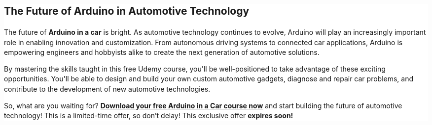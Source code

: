 ## The Future of Arduino in Automotive Technology

The future of **Arduino in a car** is bright. As automotive technology continues to evolve, Arduino will play an increasingly important role in enabling innovation and customization. From autonomous driving systems to connected car applications, Arduino is empowering engineers and hobbyists alike to create the next generation of automotive solutions.

By mastering the skills taught in this free Udemy course, you'll be well-positioned to take advantage of these exciting opportunities. You'll be able to design and build your own custom automotive gadgets, diagnose and repair car problems, and contribute to the development of new automotive technologies.

So, what are you waiting for? **[Download your free Arduino in a Car course now](https://udemywork.com/arduino-in-a-car)** and start building the future of automotive technology! This is a limited-time offer, so don’t delay! This exclusive offer **expires soon!**
